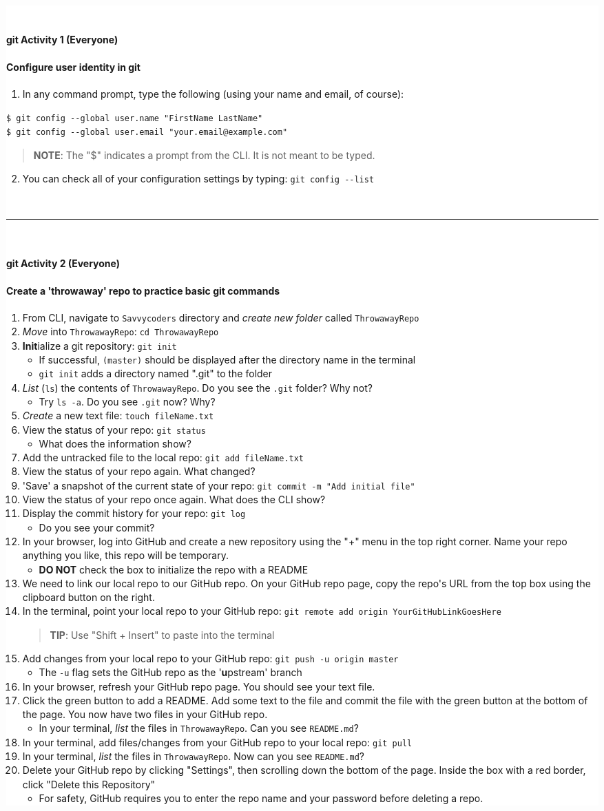 <br >

#### **git Activity 1 (Everyone)**

#### Configure user identity in git

1. In any command prompt, type the following (using your name and email, of course):

```shell
$ git config --global user.name "FirstName LastName"
$ git config --global user.email "your.email@example.com"
```

> **NOTE**: The "\$" indicates a prompt from the CLI. It is not meant to be typed.

2. You can check all of your configuration settings by typing: `git config --list`

<br >

---

<br >

#### **git Activity 2 (Everyone)**

#### Create a 'throwaway' repo to practice basic git commands

1. From CLI, navigate to `Savvycoders` directory and _create new folder_ called `ThrowawayRepo`
2. _Move_ into `ThrowawayRepo`: `cd ThrowawayRepo`
3. **Init**ialize a git repository: `git init`
   - If successful, `(master)` should be displayed after the directory name in the terminal
   - `git init` adds a directory named ".git" to the folder
4. _List_ (`ls`) the contents of `ThrowawayRepo`. Do you see the `.git` folder? Why not?
   - Try `ls -a`. Do you see `.git` now? Why?
5. _Create_ a new text file: `touch fileName.txt`
6. View the status of your repo: `git status`
   - What does the information show?
7. Add the untracked file to the local repo: `git add fileName.txt`
8. View the status of your repo again. What changed?
9. 'Save' a snapshot of the current state of your repo: `git commit -m "Add initial file"`
10. View the status of your repo once again. What does the CLI show?
11. Display the commit history for your repo: `git log`
    - Do you see your commit?
12. In your browser, log into GitHub and create a new repository using the "+" menu in the top right corner. Name your repo anything you like, this repo will be temporary.
    - **DO NOT** check the box to initialize the repo with a README
13. We need to link our local repo to our GitHub repo. On your GitHub repo page, copy the repo's URL from the top box using the clipboard button on the right.
14. In the terminal, point your local repo to your GitHub repo: `git remote add origin YourGitHubLinkGoesHere`
    > **TIP**: Use "Shift + Insert" to paste into the terminal
15. Add changes from your local repo to your GitHub repo: `git push -u origin master`
    - The `-u` flag sets the GitHub repo as the '**u**pstream' branch
16. In your browser, refresh your GitHub repo page. You should see your text file.
17. Click the green button to add a README. Add some text to the file and commit the file with the green button at the bottom of the page. You now have two files in your GitHub repo.
    - In your terminal, _list_ the files in `ThrowawayRepo`. Can you see `README.md`?
18. In your terminal, add files/changes from your GitHub repo to your local repo: `git pull`
19. In your terminal, _list_ the files in `ThrowawayRepo`. Now can you see `README.md`?
20. Delete your GitHub repo by clicking "Settings", then scrolling down the bottom of the page. Inside the box with a red border, click "Delete this Repository"
    - For safety, GitHub requires you to enter the repo name and your password before deleting a repo.
